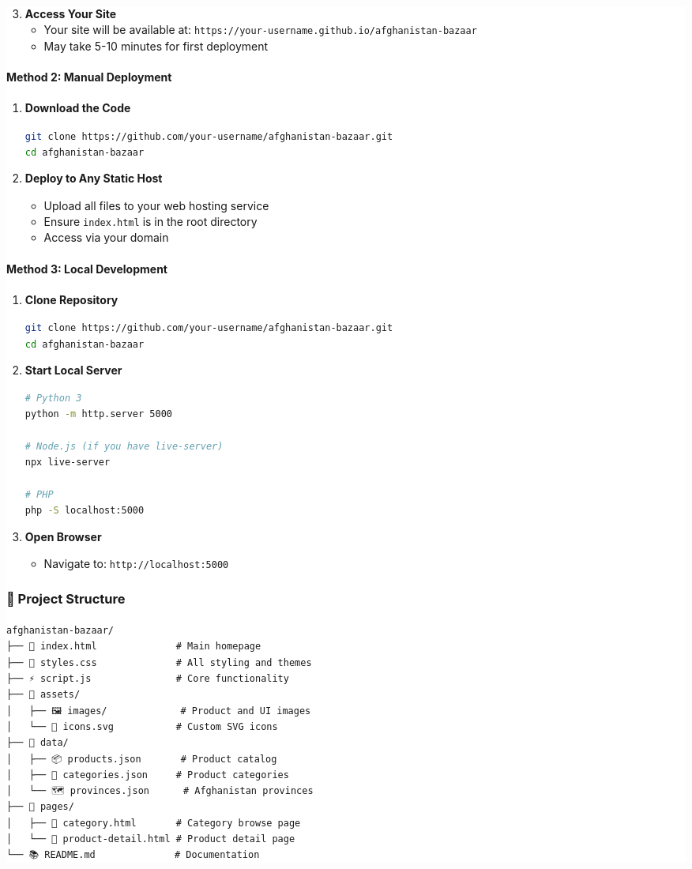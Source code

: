 3. **Access Your Site**
   - Your site will be available at: `https://your-username.github.io/afghanistan-bazaar`
   - May take 5-10 minutes for first deployment

#### Method 2: Manual Deployment

1. **Download the Code**
   ```bash
   git clone https://github.com/your-username/afghanistan-bazaar.git
   cd afghanistan-bazaar
   ```

2. **Deploy to Any Static Host**
   - Upload all files to your web hosting service
   - Ensure `index.html` is in the root directory
   - Access via your domain

#### Method 3: Local Development

1. **Clone Repository**
   ```bash
   git clone https://github.com/your-username/afghanistan-bazaar.git
   cd afghanistan-bazaar
   ```

2. **Start Local Server**
   ```bash
   # Python 3
   python -m http.server 5000
   
   # Node.js (if you have live-server)
   npx live-server
   
   # PHP
   php -S localhost:5000
   ```

3. **Open Browser**
   - Navigate to: `http://localhost:5000`

### 📂 Project Structure

```
afghanistan-bazaar/
├── 📄 index.html              # Main homepage
├── 🎨 styles.css              # All styling and themes
├── ⚡ script.js               # Core functionality
├── 📁 assets/
│   ├── 🖼️ images/             # Product and UI images
│   └── 📁 icons.svg           # Custom SVG icons
├── 📁 data/
│   ├── 📦 products.json       # Product catalog
│   ├── 📂 categories.json     # Product categories  
│   └── 🗺️ provinces.json      # Afghanistan provinces
├── 📁 pages/
│   ├── 📄 category.html       # Category browse page
│   └── 📄 product-detail.html # Product detail page
└── 📚 README.md              # Documentation
```
